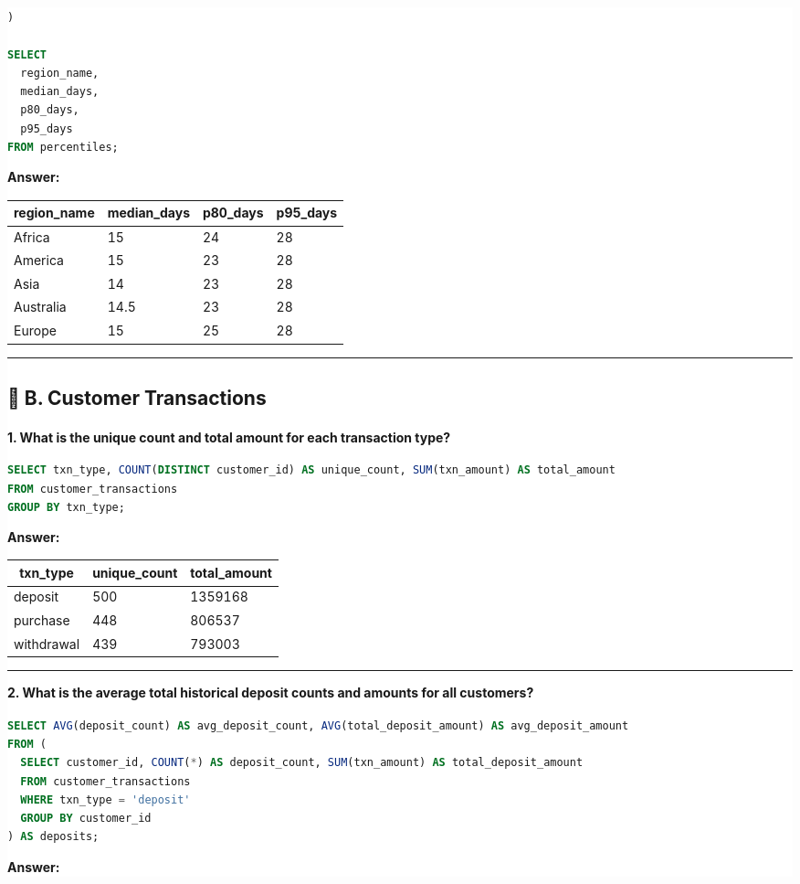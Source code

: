 ````sql
)

SELECT 
  region_name,
  median_days,
  p80_days,
  p95_days
FROM percentiles;
````
**Answer:**

| region_name | median_days | p80_days | p95_days |
|-------------|-------------|----------|----------|
| Africa      | 15          | 24       | 28       |
| America     | 15          | 23       | 28       |
| Asia        | 14          | 23       | 28       |
| Australia   | 14.5        | 23       | 28       |
| Europe      | 15          | 25       | 28       |

***

## 🏦 B. Customer Transactions

**1. What is the unique count and total amount for each transaction type?**

````sql
SELECT txn_type, COUNT(DISTINCT customer_id) AS unique_count, SUM(txn_amount) AS total_amount
FROM customer_transactions
GROUP BY txn_type;
````

**Answer:**

| txn_type   | unique_count | total_amount |
|------------|--------------|--------------|
| deposit    | 500          | 1359168      |
| purchase   | 448          | 806537       |
| withdrawal | 439          | 793003       |

***

**2. What is the average total historical deposit counts and amounts for all customers?**

````sql
SELECT AVG(deposit_count) AS avg_deposit_count, AVG(total_deposit_amount) AS avg_deposit_amount
FROM (
  SELECT customer_id, COUNT(*) AS deposit_count, SUM(txn_amount) AS total_deposit_amount
  FROM customer_transactions
  WHERE txn_type = 'deposit'
  GROUP BY customer_id
) AS deposits;
````
**Answer:**
